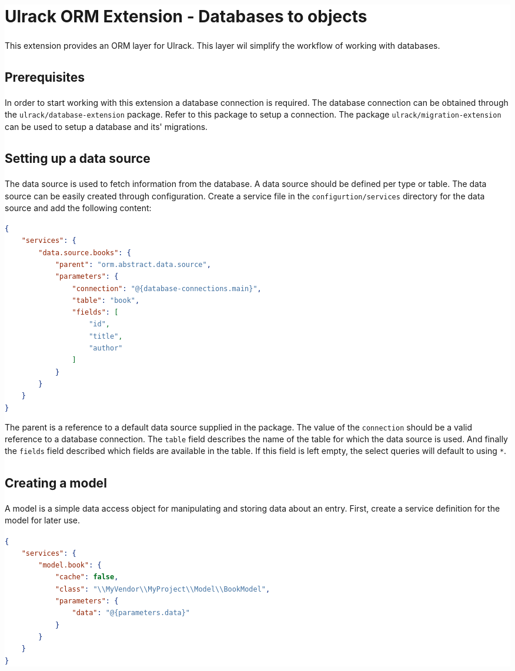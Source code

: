 # Ulrack ORM Extension - Databases to objects

This extension provides an ORM layer for Ulrack. This layer wil simplify the
workflow of working with databases.

## Prerequisites

In order to start working with this extension a database connection is
required. The database connection can be obtained through the
`ulrack/database-extension` package. Refer to this package to setup a
connection. The package `ulrack/migration-extension` can be used to setup a
database and its' migrations.

## Setting up a data source

The data source is used to fetch information from the database. A data source
should be defined per type or table. The data source can be easily created
through configuration. Create a service file in the `configurtion/services`
directory for the data source and add the following content:
```json
{
    "services": {
        "data.source.books": {
            "parent": "orm.abstract.data.source",
            "parameters": {
                "connection": "@{database-connections.main}",
                "table": "book",
                "fields": [
                    "id",
                    "title",
                    "author"
                ]
            }
        }
    }
}
```
The parent is a reference to a default data source supplied in the package.
The value of the `connection` should be a valid reference to a database
connection. The `table` field describes the name of the table for which the
data source is used. And finally the `fields` field described which fields are
available in the table. If this field is left empty, the select queries will
default to using `*`.

## Creating a model

A model is a simple data access object for manipulating and storing data about
an entry. First, create a service definition for the model for later use.

```json
{
    "services": {
        "model.book": {
            "cache": false,
            "class": "\\MyVendor\\MyProject\\Model\\BookModel",
            "parameters": {
                "data": "@{parameters.data}"
            }
        }
    }
}
```
